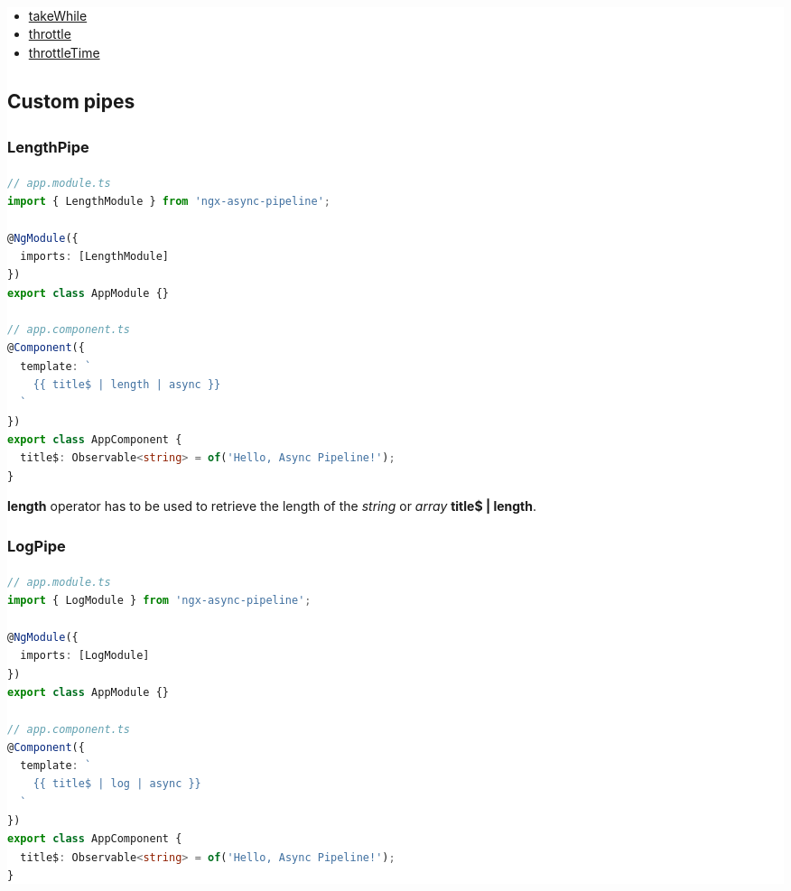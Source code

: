 - [takeWhile](https://rxjs.dev/api/operators/takeWhile)
- [throttle](#throttlepipe)
- [throttleTime](https://rxjs.dev/api/operators/throttleTime)

## Custom pipes

### LengthPipe

```typescript
// app.module.ts
import { LengthModule } from 'ngx-async-pipeline';

@NgModule({
  imports: [LengthModule]
})
export class AppModule {}

// app.component.ts
@Component({
  template: `
    {{ title$ | length | async }}
  `
})
export class AppComponent {
  title$: Observable<string> = of('Hello, Async Pipeline!');
}
```

**length** operator has to be used to retrieve the length of the _string_ or _array_
**title\$ | length**.

### LogPipe

```typescript
// app.module.ts
import { LogModule } from 'ngx-async-pipeline';

@NgModule({
  imports: [LogModule]
})
export class AppModule {}

// app.component.ts
@Component({
  template: `
    {{ title$ | log | async }}
  `
})
export class AppComponent {
  title$: Observable<string> = of('Hello, Async Pipeline!');
}
```
